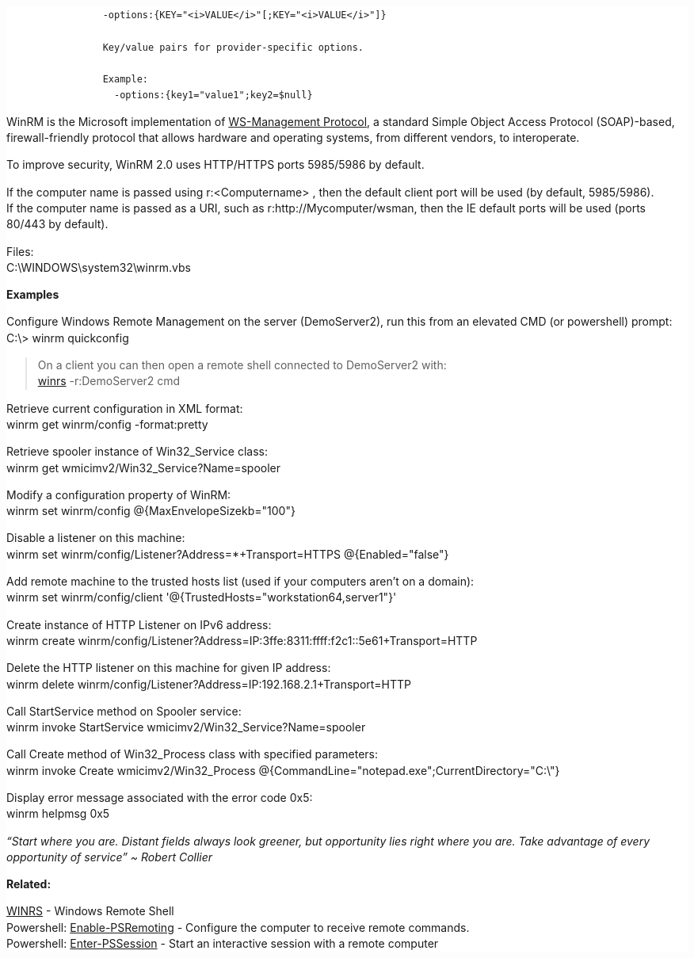                      -options:{KEY="<i>VALUE</i>"[;KEY="<i>VALUE</i>"]}

                     Key/value pairs for provider-specific options.
                     
                     Example:
                       -options:{key1="value1";key2=$null}
</pre>
<p> WinRM is the Microsoft implementation of <a href="http://en.wikipedia.org/wiki/WS-Management">WS-Management Protocol</a>, a standard Simple Object Access Protocol (SOAP)-based, firewall-friendly protocol that allows hardware and operating systems, from different vendors, to interoperate.</p>
<p>To improve security, WinRM 2.0 uses HTTP/HTTPS ports 5985/5986 by default.</p>
<p>If the  computer name is passed using <span class="code">r:&lt;Computername&gt;</span> , then the default client port will be used (by default, 5985/5986).<br>
If the computer name is passed as a  URI, such as <span class="code">r:http://Mycomputer/wsman</span>, then the IE default ports will be used (ports 80/443 by default).</p>
<p>Files:<br>
<span class="code">C:\WINDOWS\system32\winrm.vbs</span></p>
<p><b>Examples</b></p>
<p>Configure Windows Remote Management on the server (<span class="code">DemoServer2</span>), run this from an elevated CMD (or powershell) prompt:<br>
<span class="code">C:\&gt; winrm quickconfig</span></p>
<blockquote>
<p>On a client you can then open a remote shell connected to <span class="code">DemoServer2</span> with:<br>
<span class="code"><a href="winrs.html">winrs</a> -r:DemoServer2 cmd</span></p>
</blockquote>
<p>Retrieve current configuration in XML format:<br>
<span class="code">winrm get winrm/config -format:pretty</span></p>
<p>Retrieve spooler instance of Win32_Service class:<br>
<span class="code">winrm get wmicimv2/Win32_Service?Name=spooler</span></p>
<p>Modify a configuration property of WinRM:<br>
<span class="code">winrm set winrm/config @{MaxEnvelopeSizekb="100"}</span></p>
<p>Disable a listener on this machine:<br>
<span class="code">winrm set winrm/config/Listener?Address=*+Transport=HTTPS @{Enabled="false"}</span></p>
<p>Add  remote machine to the trusted hosts list (used if your computers aren’t on a domain):<br>
<span class="code">winrm set winrm/config/client '@{TrustedHosts="workstation64,server1"}'</span></p>
<p>Create instance of HTTP Listener on IPv6 address:<br>
<span class="code">winrm create winrm/config/Listener?Address=IP:3ffe:8311:ffff:f2c1::5e61+Transport=HTTP</span></p>
<p>Delete the HTTP listener on this machine for given IP address:<br>
<span class="code">winrm delete winrm/config/Listener?Address=IP:192.168.2.1+Transport=HTTP</span></p>
<p>Call StartService method on Spooler service:<br>
<span class="code">winrm invoke StartService wmicimv2/Win32_Service?Name=spooler</span></p>
<p>Call Create method of Win32_Process class with specified parameters:<br>
<span class="code">winrm invoke Create wmicimv2/Win32_Process @{CommandLine="notepad.exe";CurrentDirectory="C:\"}</span></p>
<p>Display error message associated with the error code 0x5:<br>
<span class="code">winrm helpmsg 0x5</span></p>
<p class="quote"><i>“Start where you are. Distant fields always look greener, but opportunity lies right where you are. Take advantage of every opportunity of service” ~ Robert Collier</i></p>
<p><b>Related:</b></p>
<p>  <a href="winrs.html">WINRS</a> - Windows Remote Shell<br>
Powershell: <a href="../ps/enable-psremoting.html">Enable-PSRemoting</a> - Configure the computer to receive remote commands.<br>
Powershell: <a href="../ps/enter-pssession.html">Enter-PSSession</a> -     Start an interactive session with a remote computer</p>
<p>
